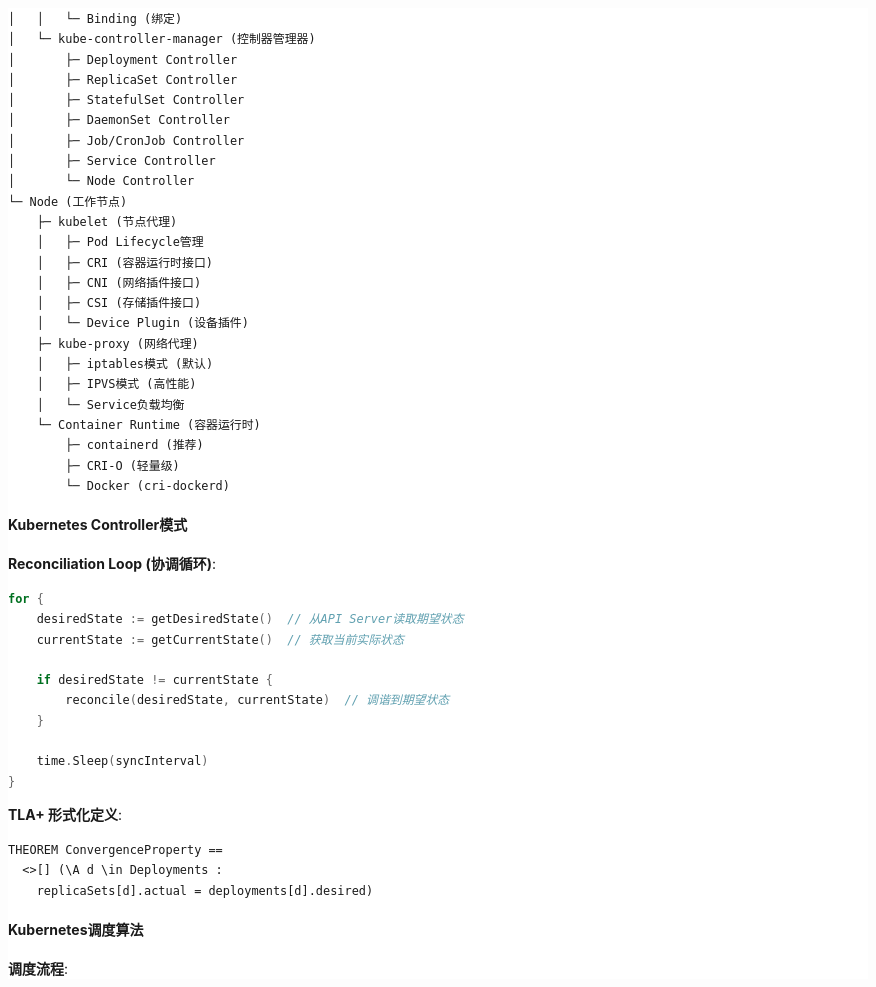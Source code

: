```text
│   │   └─ Binding (绑定)
│   └─ kube-controller-manager (控制器管理器)
│       ├─ Deployment Controller
│       ├─ ReplicaSet Controller
│       ├─ StatefulSet Controller
│       ├─ DaemonSet Controller
│       ├─ Job/CronJob Controller
│       ├─ Service Controller
│       └─ Node Controller
└─ Node (工作节点)
    ├─ kubelet (节点代理)
    │   ├─ Pod Lifecycle管理
    │   ├─ CRI (容器运行时接口)
    │   ├─ CNI (网络插件接口)
    │   ├─ CSI (存储插件接口)
    │   └─ Device Plugin (设备插件)
    ├─ kube-proxy (网络代理)
    │   ├─ iptables模式 (默认)
    │   ├─ IPVS模式 (高性能)
    │   └─ Service负载均衡
    └─ Container Runtime (容器运行时)
        ├─ containerd (推荐)
        ├─ CRI-O (轻量级)
        └─ Docker (cri-dockerd)
```

#### Kubernetes Controller模式

**Reconciliation Loop (协调循环)**:

```go
for {
    desiredState := getDesiredState()  // 从API Server读取期望状态
    currentState := getCurrentState()  // 获取当前实际状态
    
    if desiredState != currentState {
        reconcile(desiredState, currentState)  // 调谐到期望状态
    }
    
    time.Sleep(syncInterval)
}
```

**TLA+ 形式化定义**:

```tla
THEOREM ConvergenceProperty ==
  <>[] (\A d \in Deployments : 
    replicaSets[d].actual = deployments[d].desired)
```

#### Kubernetes调度算法

**调度流程**:
